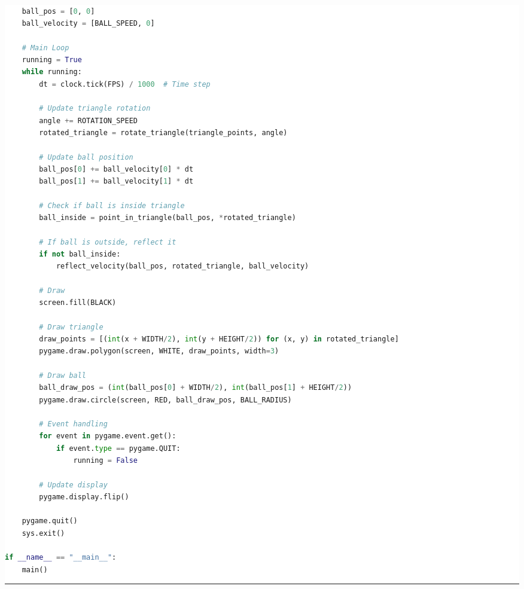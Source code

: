 ```python
    ball_pos = [0, 0]
    ball_velocity = [BALL_SPEED, 0]

    # Main Loop
    running = True
    while running:
        dt = clock.tick(FPS) / 1000  # Time step

        # Update triangle rotation
        angle += ROTATION_SPEED
        rotated_triangle = rotate_triangle(triangle_points, angle)

        # Update ball position
        ball_pos[0] += ball_velocity[0] * dt
        ball_pos[1] += ball_velocity[1] * dt

        # Check if ball is inside triangle
        ball_inside = point_in_triangle(ball_pos, *rotated_triangle)

        # If ball is outside, reflect it
        if not ball_inside:
            reflect_velocity(ball_pos, rotated_triangle, ball_velocity)

        # Draw
        screen.fill(BLACK)

        # Draw triangle
        draw_points = [(int(x + WIDTH/2), int(y + HEIGHT/2)) for (x, y) in rotated_triangle]
        pygame.draw.polygon(screen, WHITE, draw_points, width=3)

        # Draw ball
        ball_draw_pos = (int(ball_pos[0] + WIDTH/2), int(ball_pos[1] + HEIGHT/2))
        pygame.draw.circle(screen, RED, ball_draw_pos, BALL_RADIUS)

        # Event handling
        for event in pygame.event.get():
            if event.type == pygame.QUIT:
                running = False

        # Update display
        pygame.display.flip()

    pygame.quit()
    sys.exit()

if __name__ == "__main__":
    main()
```

---
